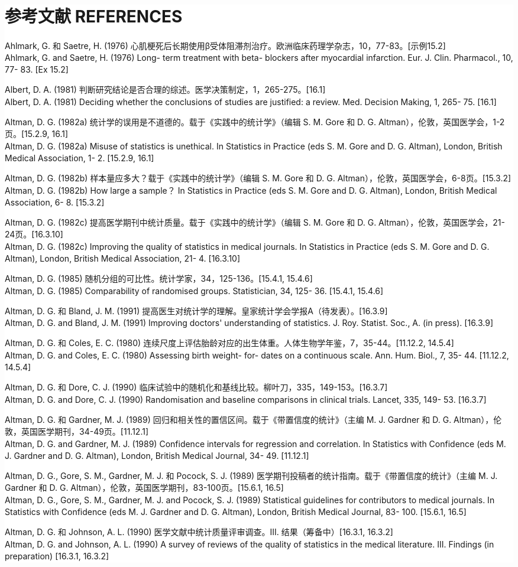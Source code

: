 # 参考文献  REFERENCES  

Ahlmark, G. 和 Saetre, H. (1976) 心肌梗死后长期使用β受体阻滞剂治疗。欧洲临床药理学杂志，10，77-83。[示例15.2]  
Ahlmark, G. and Saetre, H. (1976) Long- term treatment with beta- blockers after myocardial infarction. Eur. J. Clin. Pharmacol., 10, 77- 83. [Ex 15.2]  

Albert, D. A. (1981) 判断研究结论是否合理的综述。医学决策制定，1，265-275。[16.1]  
Albert, D. A. (1981) Deciding whether the conclusions of studies are justified: a review. Med. Decision Making, 1, 265- 75. [16.1]  

Altman, D. G. (1982a) 统计学的误用是不道德的。载于《实践中的统计学》（编辑 S. M. Gore 和 D. G. Altman），伦敦，英国医学会，1-2页。[15.2.9, 16.1]  
Altman, D. G. (1982a) Misuse of statistics is unethical. In Statistics in Practice (eds S. M. Gore and D. G. Altman), London, British Medical Association, 1- 2. [15.2.9, 16.1]  

Altman, D. G. (1982b) 样本量应多大？载于《实践中的统计学》（编辑 S. M. Gore 和 D. G. Altman），伦敦，英国医学会，6-8页。[15.3.2]  
Altman, D. G. (1982b) How large a sample？ In Statistics in Practice (eds S. M. Gore and D. G. Altman), London, British Medical Association, 6- 8. [15.3.2]  

Altman, D. G. (1982c) 提高医学期刊中统计质量。载于《实践中的统计学》（编辑 S. M. Gore 和 D. G. Altman），伦敦，英国医学会，21-24页。[16.3.10]  
Altman, D. G. (1982c) Improving the quality of statistics in medical journals. In Statistics in Practice (eds S. M. Gore and D. G. Altman), London, British Medical Association, 21- 4. [16.3.10]  

Altman, D. G. (1985) 随机分组的可比性。统计学家，34，125-136。[15.4.1, 15.4.6]  
Altman, D. G. (1985) Comparability of randomised groups. Statistician, 34, 125- 36. [15.4.1, 15.4.6]  

Altman, D. G. 和 Bland, J. M. (1991) 提高医生对统计学的理解。皇家统计学会学报A（待发表）。[16.3.9]  
Altman, D. G. and Bland, J. M. (1991) Improving doctors' understanding of statistics. J. Roy. Statist. Soc., A. (in press). [16.3.9]  

Altman, D. G. 和 Coles, E. C. (1980) 连续尺度上评估胎龄对应的出生体重。人体生物学年鉴，7，35-44。[11.12.2, 14.5.4]  
Altman, D. G. and Coles, E. C. (1980) Assessing birth weight- for- dates on a continuous scale. Ann. Hum. Biol., 7, 35- 44. [11.12.2, 14.5.4]  

Altman, D. G. 和 Dore, C. J. (1990) 临床试验中的随机化和基线比较。柳叶刀，335，149-153。[16.3.7]  
Altman, D. G. and Dore, C. J. (1990) Randomisation and baseline comparisons in clinical trials. Lancet, 335, 149- 53. [16.3.7]  

Altman, D. G. 和 Gardner, M. J. (1989) 回归和相关性的置信区间。载于《带置信度的统计》（主编 M. J. Gardner 和 D. G. Altman），伦敦，英国医学期刊，34-49页。[11.12.1]  
Altman, D. G. and Gardner, M. J. (1989) Confidence intervals for regression and correlation. In Statistics with Confidence (eds M. J. Gardner and D. G. Altman), London, British Medical Journal, 34- 49. [11.12.1]  

Altman, D. G., Gore, S. M., Gardner, M. J. 和 Pocock, S. J. (1989) 医学期刊投稿者的统计指南。载于《带置信度的统计》（主编 M. J. Gardner 和 D. G. Altman），伦敦，英国医学期刊，83-100页。[15.6.1, 16.5]  
Altman, D. G., Gore, S. M., Gardner, M. J. and Pocock, S. J. (1989) Statistical guidelines for contributors to medical journals. In Statistics with Confidence (eds M. J. Gardner and D. G. Altman), London, British Medical Journal, 83- 100. [15.6.1, 16.5]  

Altman, D. G. 和 Johnson, A. L. (1990) 医学文献中统计质量评审调查。III. 结果（筹备中）[16.3.1, 16.3.2]  
Altman, D. G. and Johnson, A. L. (1990) A survey of reviews of the quality of statistics in the medical literature. III. Findings (in preparation) [16.3.1, 16.3.2]  
